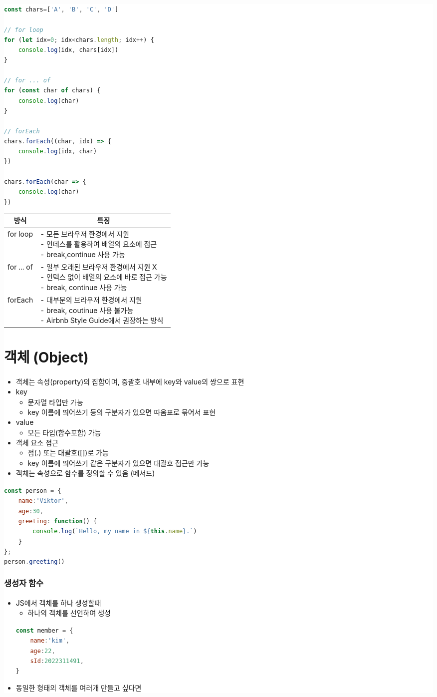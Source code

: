 ```js
const chars=['A', 'B', 'C', 'D']

// for loop
for (let idx=0; idx<chars.length; idx++) {
    console.log(idx, chars[idx])
}

// for ... of
for (const char of chars) {
    console.log(char)
}

// forEach
chars.forEach((char, idx) => {
    console.log(idx, char)
})

chars.forEach(char => {
    console.log(char)
})
```
|방식|특징|
|---|---|
|for loop|- 모든 브라우저 환경에서 지원 <br>- 인데스를 활용하여 배열의 요소에 접근 <br>- break,continue 사용 가능|
|for ... of|- 일부 오래된 브라우저 환경에서 지원 X <br>- 인덱스 없이 배열의 요소에 바로 접근 가능 <br>- break, continue 사용 가능|
|forEach|- 대부분의 브라우저 환경에서 지원 <br>- break, coutinue 사용 불가능 <br>- Airbnb Style Guide에서 권장하는 방식|

# 객체 (Object)
- 객체는 속성(property)의 집합이며, 중괄호 내부에 key와 value의 쌍으로 표현
- key
    - 문자열 타입만 가능
    - key 이름에 띄어쓰기 등의 구분자가 있으면 따옴표로 묶어서 표현
- value
    - 모든 타입(함수포함) 가능
- 객체 요소 접근
    - 점(.) 또는 대괄호([])로 가능
    - key 이름에 띄어쓰기 같은 구분자가 있으면 대괄호 접근만 가능
- 객체는 속성으로 함수를 정의할 수 있음 (메서드)
```js
const person = {
    name:'Viktor',
    age:30,
    greeting: function() {
        console.log(`Hello, my name in ${this.name}.`)
    }
};
person.greeting()
```
### 생성자 함수
- JS에서 객체를 하나 생성할때
    - 하나의 객체를 선언하여 생성
    ```js
    const member = {
        name:'kim',
        age:22,
        sId:2022311491,
    }
    ```
- 동일한 형태의 객체를 여러개 만들고 싶다면